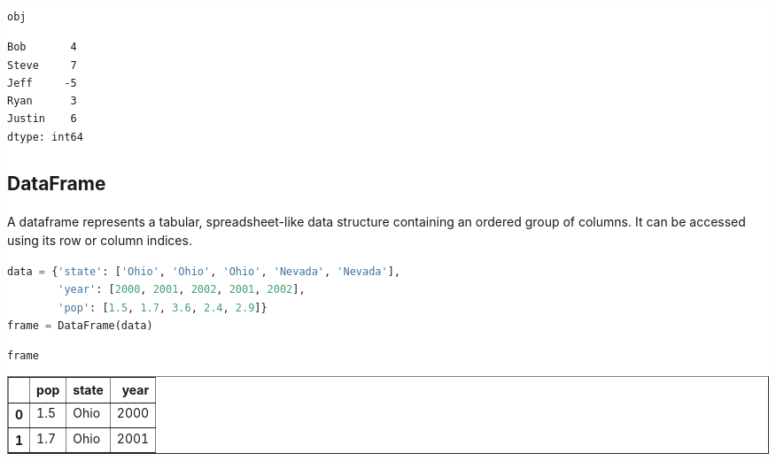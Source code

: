```python
obj
```




    Bob       4
    Steve     7
    Jeff     -5
    Ryan      3
    Justin    6
    dtype: int64



## DataFrame

A dataframe represents a tabular, spreadsheet-like data structure containing an ordered group of columns. It can be accessed using its row or column indices.


```python
data = {'state': ['Ohio', 'Ohio', 'Ohio', 'Nevada', 'Nevada'],
        'year': [2000, 2001, 2002, 2001, 2002],
        'pop': [1.5, 1.7, 3.6, 2.4, 2.9]}
frame = DataFrame(data)
```


```python
frame
```




<div>
<style>
    .dataframe thead tr:only-child th {
        text-align: right;
    }

    .dataframe thead th {
        text-align: left;
    }

    .dataframe tbody tr th {
        vertical-align: top;
    }
</style>
<table border="1" class="dataframe">
  <thead>
    <tr style="text-align: right;">
      <th></th>
      <th>pop</th>
      <th>state</th>
      <th>year</th>
    </tr>
  </thead>
  <tbody>
    <tr>
      <th>0</th>
      <td>1.5</td>
      <td>Ohio</td>
      <td>2000</td>
    </tr>
    <tr>
      <th>1</th>
      <td>1.7</td>
      <td>Ohio</td>
      <td>2001</td>